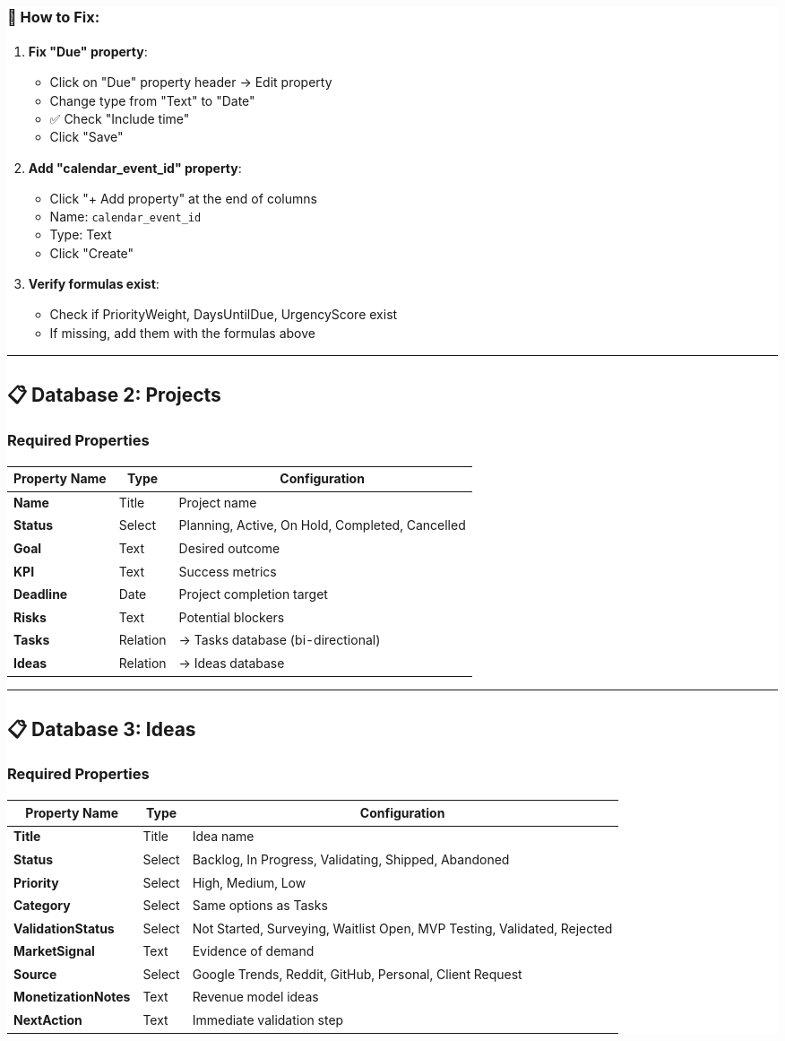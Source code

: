 ### 🔧 How to Fix:

1. **Fix "Due" property**:
   - Click on "Due" property header → Edit property
   - Change type from "Text" to "Date"
   - ✅ Check "Include time"
   - Click "Save"

2. **Add "calendar_event_id" property**:
   - Click "+ Add property" at the end of columns
   - Name: `calendar_event_id`
   - Type: Text
   - Click "Create"

3. **Verify formulas exist**:
   - Check if PriorityWeight, DaysUntilDue, UrgencyScore exist
   - If missing, add them with the formulas above

---

## 📋 Database 2: Projects

### Required Properties

| Property Name | Type | Configuration |
|--------------|------|---------------|
| **Name** | Title | Project name |
| **Status** | Select | Planning, Active, On Hold, Completed, Cancelled |
| **Goal** | Text | Desired outcome |
| **KPI** | Text | Success metrics |
| **Deadline** | Date | Project completion target |
| **Risks** | Text | Potential blockers |
| **Tasks** | Relation | → Tasks database (bi-directional) |
| **Ideas** | Relation | → Ideas database |

---

## 📋 Database 3: Ideas

### Required Properties

| Property Name | Type | Configuration |
|--------------|------|---------------|
| **Title** | Title | Idea name |
| **Status** | Select | Backlog, In Progress, Validating, Shipped, Abandoned |
| **Priority** | Select | High, Medium, Low |
| **Category** | Select | Same options as Tasks |
| **ValidationStatus** | Select | Not Started, Surveying, Waitlist Open, MVP Testing, Validated, Rejected |
| **MarketSignal** | Text | Evidence of demand |
| **Source** | Select | Google Trends, Reddit, GitHub, Personal, Client Request |
| **MonetizationNotes** | Text | Revenue model ideas |
| **NextAction** | Text | Immediate validation step |